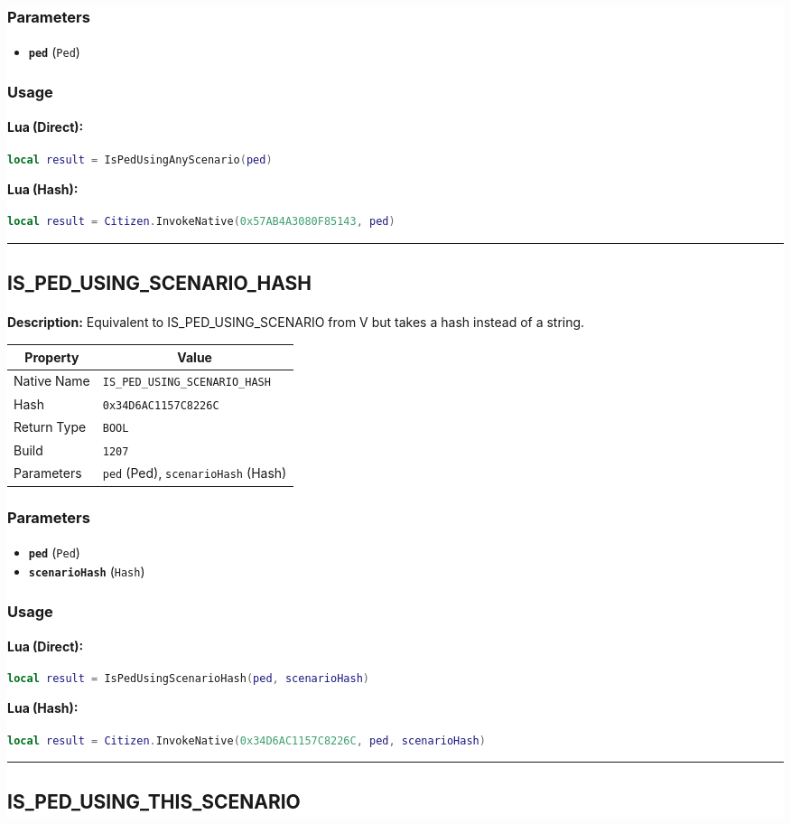 ### Parameters

- **`ped`** (`Ped`)

### Usage

**Lua (Direct):**
```lua
local result = IsPedUsingAnyScenario(ped)
```

**Lua (Hash):**
```lua
local result = Citizen.InvokeNative(0x57AB4A3080F85143, ped)
```


---

## IS_PED_USING_SCENARIO_HASH

**Description:** Equivalent to IS_PED_USING_SCENARIO from V but takes a hash instead of a string.

| Property | Value |
|----------|-------|
| Native Name | `IS_PED_USING_SCENARIO_HASH` |
| Hash | `0x34D6AC1157C8226C` |
| Return Type | `BOOL` |
| Build | `1207` |
| Parameters | `ped` (Ped), `scenarioHash` (Hash) |

### Parameters

- **`ped`** (`Ped`)
- **`scenarioHash`** (`Hash`)

### Usage

**Lua (Direct):**
```lua
local result = IsPedUsingScenarioHash(ped, scenarioHash)
```

**Lua (Hash):**
```lua
local result = Citizen.InvokeNative(0x34D6AC1157C8226C, ped, scenarioHash)
```


---

## IS_PED_USING_THIS_SCENARIO
